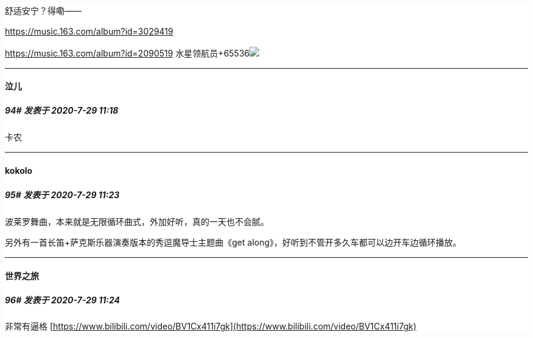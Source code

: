 舒适安宁？得嘞——

https://music.163.com/album?id=3029419

https://music.163.com/album?id=2090519</blockquote>
水星领航员+65536<img src="https://static.saraba1st.com/image/smiley/face2017/033.png" referrerpolicy="no-referrer">







-----

####  泣儿  
##### 94#       发表于 2020-7-29 11:18




卡农







-----

####  kokolo  
##### 95#       发表于 2020-7-29 11:23




波莱罗舞曲，本来就是无限循环曲式，外加好听，真的一天也不会腻。


另外有一首长笛+萨克斯乐器演奏版本的秀逗魔导士主题曲《get along》，好听到不管开多久车都可以边开车边循环播放。







-----

####  世界之旅  
##### 96#       发表于 2020-7-29 11:24




非常有逼格
[https://www.bilibili.com/video/BV1Cx411i7gk](https://www.bilibili.com/video/BV1Cx411i7gk)





                                              